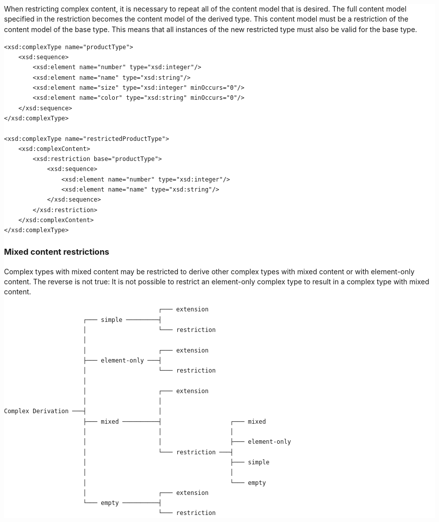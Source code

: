 When restricting complex content, it is necessary to repeat all of the content model that is desired.
The full content model specified in the restriction becomes the content model of the derived type.
This content model must be a restriction of the content model of the base type.
This means that all instances of the new restricted type must also be valid for the base type.

```text
<xsd:complexType name="productType">
    <xsd:sequence>
        <xsd:element name="number" type="xsd:integer"/>
        <xsd:element name="name" type="xsd:string"/>
        <xsd:element name="size" type="xsd:integer" minOccurs="0"/>
        <xsd:element name="color" type="xsd:string" minOccurs="0"/>
    </xsd:sequence>
</xsd:complexType>

<xsd:complexType name="restrictedProductType">
    <xsd:complexContent>
        <xsd:restriction base="productType">
            <xsd:sequence>
                <xsd:element name="number" type="xsd:integer"/>
                <xsd:element name="name" type="xsd:string"/>
            </xsd:sequence>
        </xsd:restriction>
    </xsd:complexContent>
</xsd:complexType>
```

### Mixed content restrictions

Complex types with mixed content may be restricted to derive
other complex types with mixed content or with element-only content.
The reverse is not true: It is not possible to restrict an element-only complex type to result in a complex type with mixed content.

```text
                                           ┌─── extension
                      ┌─── simple ─────────┤
                      │                    └─── restriction
                      │
                      │                    ┌─── extension
                      ├─── element-only ───┤
                      │                    └─── restriction
                      │
                      │                    ┌─── extension
                      │                    │
Complex Derivation ───┤                    │
                      ├─── mixed ──────────┤                   ┌─── mixed
                      │                    │                   │
                      │                    │                   ├─── element-only
                      │                    └─── restriction ───┤
                      │                                        ├─── simple
                      │                                        │
                      │                                        └─── empty
                      │                    ┌─── extension
                      └─── empty ──────────┤
                                           └─── restriction
```
